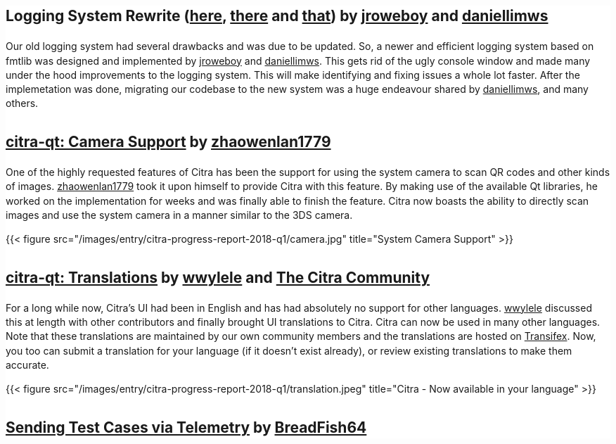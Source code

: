 ## Logging System Rewrite ([here](https://github.com/citra-emu/citra/pull/3449), [there](https://github.com/citra-emu/citra/pull/3533) and [that](https://github.com/citra-emu/citra/pull/3568)) by [jroweboy](https://github.com/jroweboy) and [daniellimws](https://github.com/daniellimws)

Our old logging system had several drawbacks and was due to be updated. So, a newer and efficient
logging system based on fmtlib was designed and implemented by [jroweboy](https://github.com/jroweboy)
and [daniellimws](https://github.com/daniellimws). This gets rid of the ugly console window and made
many under the hood improvements to the logging system. This will make identifying and fixing issues
a whole lot faster. After the implemetation was done, migrating our codebase to the new system was a
huge endeavour shared by [daniellimws](https://github.com/daniellimws), and many others.

## [citra-qt: Camera Support](https://github.com/citra-emu/citra/pull/3566) by [zhaowenlan1779](https://github.com/zhaowenlan1779)

One of the highly requested features of Citra has been the support for using the system camera to
scan QR codes and other kinds of images. [zhaowenlan1779](https://github.com/zhaowenlan1779) took it
upon himself to provide Citra with this feature. By making use of the available Qt libraries, he worked
on the implementation for weeks and was finally able to finish the feature. Citra now boasts the ability
to directly scan images and use the system camera in a manner similar to the 3DS camera.

{{< figure src="/images/entry/citra-progress-report-2018-q1/camera.jpg"
    title="System Camera Support" >}}

## [citra-qt: Translations](https://github.com/citra-emu/citra/pull/3297) by [wwylele](https://github.com/wwylele) and [The Citra Community](https://community.citra-emu.org)

For a long while now, Citra’s UI had been in English and has had absolutely no support for other languages. [wwylele](https://github.com/wwylele) discussed this at length with other contributors and finally
brought UI translations to Citra. Citra can now be used in many other languages. Note that these
translations are maintained by our own community members and the translations are hosted on
[Transifex](https://www.transifex.com/citra/citra/). Now, you too can submit a translation for your
language (if it doesn’t exist already), or review existing translations to make them accurate.

{{< figure src="/images/entry/citra-progress-report-2018-q1/translation.jpeg"
    title="Citra - Now available in your language" >}}

## [Sending Test Cases via Telemetry](https://github.com/citra-emu/citra/pull/3325) by [BreadFish64](https://github.com/BreadFish64)
